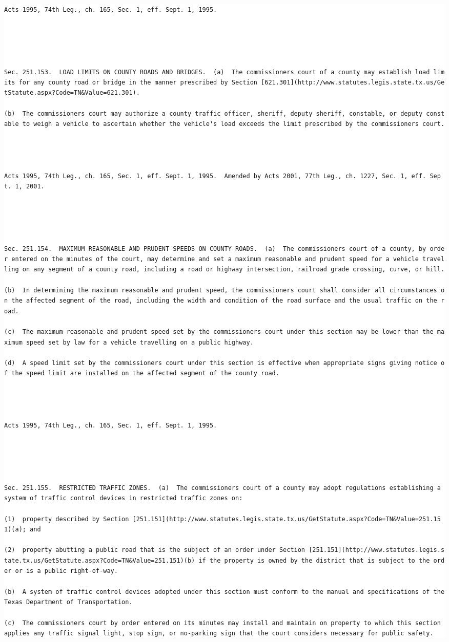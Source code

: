     
    
    
    Acts 1995, 74th Leg., ch. 165, Sec. 1, eff. Sept. 1, 1995.
    
    
    
    
    
    Sec. 251.153.  LOAD LIMITS ON COUNTY ROADS AND BRIDGES.  (a)  The commissioners court of a county may establish load limits for any county road or bridge in the manner prescribed by Section [621.301](http://www.statutes.legis.state.tx.us/GetStatute.aspx?Code=TN&Value=621.301).
    
    (b)  The commissioners court may authorize a county traffic officer, sheriff, deputy sheriff, constable, or deputy constable to weigh a vehicle to ascertain whether the vehicle's load exceeds the limit prescribed by the commissioners court.
    
    
    
    
    Acts 1995, 74th Leg., ch. 165, Sec. 1, eff. Sept. 1, 1995.  Amended by Acts 2001, 77th Leg., ch. 1227, Sec. 1, eff. Sept. 1, 2001.
    
    
    
    
    
    Sec. 251.154.  MAXIMUM REASONABLE AND PRUDENT SPEEDS ON COUNTY ROADS.  (a)  The commissioners court of a county, by order entered on the minutes of the court, may determine and set a maximum reasonable and prudent speed for a vehicle travelling on any segment of a county road, including a road or highway intersection, railroad grade crossing, curve, or hill.
    
    (b)  In determining the maximum reasonable and prudent speed, the commissioners court shall consider all circumstances on the affected segment of the road, including the width and condition of the road surface and the usual traffic on the road.
    
    (c)  The maximum reasonable and prudent speed set by the commissioners court under this section may be lower than the maximum speed set by law for a vehicle travelling on a public highway.
    
    (d)  A speed limit set by the commissioners court under this section is effective when appropriate signs giving notice of the speed limit are installed on the affected segment of the county road.
    
    
    
    
    Acts 1995, 74th Leg., ch. 165, Sec. 1, eff. Sept. 1, 1995.
    
    
    
    
    
    Sec. 251.155.  RESTRICTED TRAFFIC ZONES.  (a)  The commissioners court of a county may adopt regulations establishing a system of traffic control devices in restricted traffic zones on:
    
    (1)  property described by Section [251.151](http://www.statutes.legis.state.tx.us/GetStatute.aspx?Code=TN&Value=251.151)(a); and
    
    (2)  property abutting a public road that is the subject of an order under Section [251.151](http://www.statutes.legis.state.tx.us/GetStatute.aspx?Code=TN&Value=251.151)(b) if the property is owned by the district that is subject to the order or is a public right-of-way.
    
    (b)  A system of traffic control devices adopted under this section must conform to the manual and specifications of the Texas Department of Transportation.
    
    (c)  The commissioners court by order entered on its minutes may install and maintain on property to which this section applies any traffic signal light, stop sign, or no-parking sign that the court considers necessary for public safety.
    